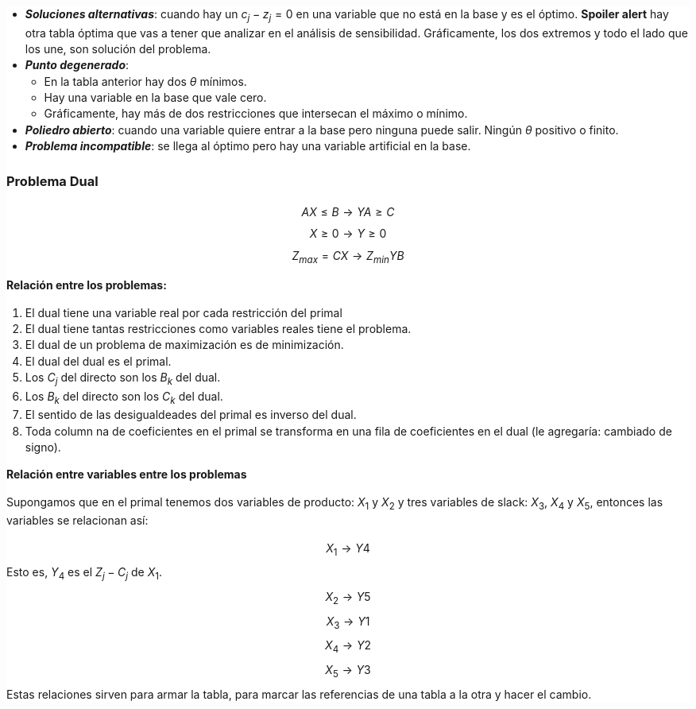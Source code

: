 - ***Soluciones alternativas***: cuando hay un $c_j - z_j = 0$ en una variable que no está en la base y es el óptimo. **Spoiler alert** hay otra tabla óptima que vas a tener que analizar en el análisis de sensibilidad. Gráficamente, los dos extremos y todo el lado que los une, son solución del problema.
- ***Punto degenerado***: 
    - En la tabla anterior hay dos $\theta$ mínimos. 
    - Hay una variable en la base que vale cero. 
    - Gráficamente, hay más de dos restricciones que intersecan el máximo o mínimo.
- ***Poliedro abierto***: cuando una variable quiere entrar a la base pero ninguna puede salir. Ningún $\theta$ positivo o finito. 
- ***Problema incompatible***: se llega al óptimo pero hay una variable artificial en la base. 

### Problema Dual

$$
A X \le B \to YA \ge C
$$
$$
X\ge 0 \to Y \ge 0
$$
$$
Z_{max} = CX \to Z_{min} YB
$$

**Relación entre los problemas:**
1. El dual tiene una variable real por cada restricción del primal 
2. El dual tiene tantas restricciones como variables reales tiene el problema. 
3. El dual de un problema de maximización es de minimización. 
4. El dual del dual es el primal.
5. Los $C_j$ del directo son los $B_k$ del dual. 
6. Los $B_k$ del directo son los $C_k$ del dual. 
7. El sentido de las desigualdeades del primal es inverso del dual. 
8. Toda column na de coeficientes en el primal se transforma en una fila de coeficientes en el dual (le agregaría: cambiado de signo).

**Relación entre variables entre los problemas**

Supongamos que en el primal tenemos dos variables de producto: $X_1$ y $X_2$ y tres variables de slack: $X_3$, $X_4$ y $X_5$, entonces las variables se relacionan así:

$$
X_1 \to Y4
$$
Esto es, $Y_4$ es el $Z_j-C_j$ de $X_1$.
$$
X_2 \to Y5
$$
$$
X_3 \to Y1
$$
$$
X_4 \to Y2
$$
$$
X_5 \to Y3
$$
Estas relaciones sirven para armar la tabla, para marcar las referencias de una tabla a la otra y hacer el cambio. 
